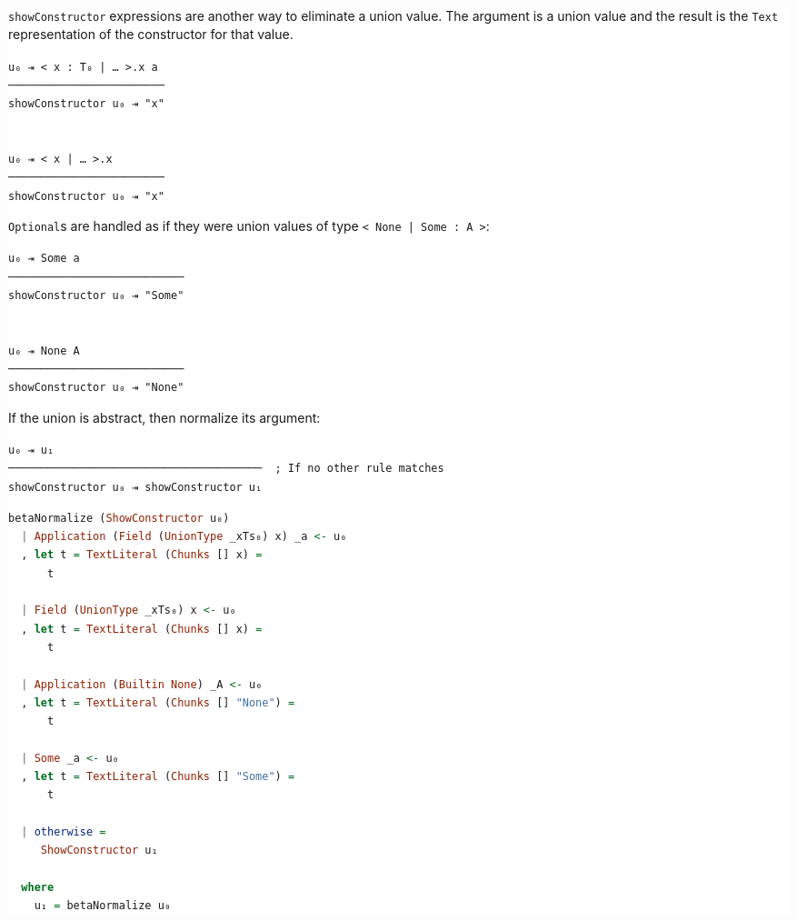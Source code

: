 `showConstructor` expressions are another way to eliminate a union value.
The argument is a union value and the result is the `Text` representation
of the constructor for that value.


    u₀ ⇥ < x : T₀ | … >.x a
    ────────────────────────
    showConstructor u₀ ⇥ "x"


    u₀ ⇥ < x | … >.x
    ────────────────────────
    showConstructor u₀ ⇥ "x"


`Optional`s are handled as if they were union values of type
`< None | Some : A >`:


    u₀ ⇥ Some a
    ───────────────────────────
    showConstructor u₀ ⇥ "Some"


    u₀ ⇥ None A
    ───────────────────────────
    showConstructor u₀ ⇥ "None"


If the union is abstract, then normalize its argument:


    u₀ ⇥ u₁
    ───────────────────────────────────────  ; If no other rule matches
    showConstructor u₀ ⇥ showConstructor u₁


```haskell
betaNormalize (ShowConstructor u₀)
  | Application (Field (UnionType _xTs₀) x) _a <- u₀
  , let t = TextLiteral (Chunks [] x) =
      t

  | Field (UnionType _xTs₀) x <- u₀
  , let t = TextLiteral (Chunks [] x) =
      t

  | Application (Builtin None) _A <- u₀
  , let t = TextLiteral (Chunks [] "None") =
      t

  | Some _a <- u₀
  , let t = TextLiteral (Chunks [] "Some") =
      t

  | otherwise =
     ShowConstructor u₁

  where
    u₁ = betaNormalize u₀
```
